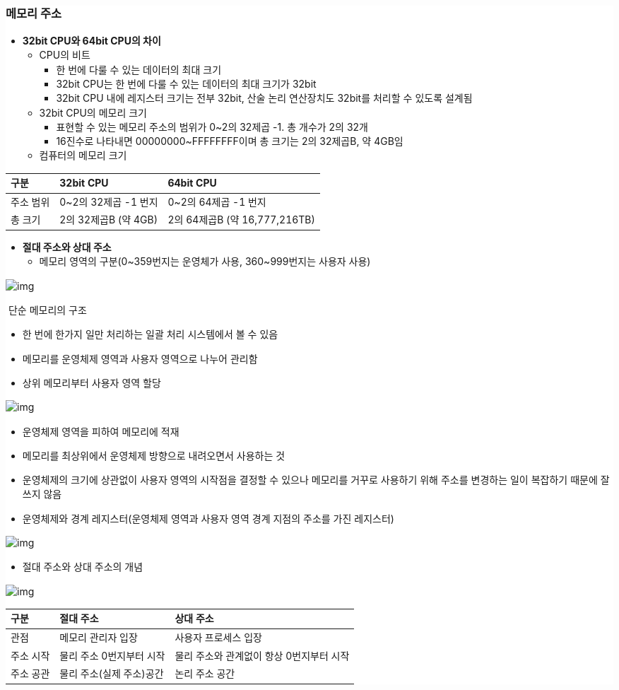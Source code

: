 ### 메모리 주소

- **32bit CPU와 64bit CPU의 차이**
  - CPU의 비트
    - 한 번에 다룰 수 있는 데이터의 최대 크기
    - 32bit CPU는 한 번에 다룰 수 있는 데이터의 최대 크기가 32bit
    - 32bit CPU 내에 레지스터 크기는 전부 32bit, 산술 논리 연산장치도 32bit를 처리할 수 있도록 설계됨
  - 32bit CPU의 메모리 크기
    - 표현할 수 있는 메모리 주소의 범위가 0~2의 32제곱 -1. 총 개수가 2의 32개
    - 16진수로 나타내면 00000000~FFFFFFFF이며 총 크기는 2의 32제곱B, 약 4GB임
  - 컴퓨터의 메모리 크기

| 구분      | 32bit CPU            | 64bit CPU                     |
| :-------- | :------------------- | :---------------------------- |
| 주소 범위 | 0~2의 32제곱 -1 번지 | 0~2의 64제곱 -1 번지          |
| 총 크기   | 2의 32제곱B (약 4GB) | 2의 64제곱B (약 16,777,216TB) |

- **절대 주소와 상대 주소**
  - 메모리 영역의 구분(0~359번지는 운영체가 사용, 360~999번지는 사용자 사용)

![img](https://postfiles.pstatic.net/MjAxOTAxMDlfMTIy/MDAxNTQ2OTk5OTkxMzQ5.NUiHf2TDjKfpWNFbRz2qkOITNIeQXJc8uiAUJzsJJ94g.KMqiqRGNEwYkyy3RYqXbGvjoXvYZeW1Jh1murE7uABEg.PNG.dltnqls442/SE-2f387722-2259-4a62-8491-606a53d33de2.png?type=w966)

​																																단순 메모리의 구조

- 한 번에 한가지 일만 처리하는 일괄 처리 시스템에서 볼 수 있음
- 메모리를 운영체제 영역과 사용자 영역으로 나누어 관리함



- 상위 메모리부터 사용자 영역 할당

![img](https://postfiles.pstatic.net/MjAxOTAxMDlfMTU0/MDAxNTQ3MDAwNTA4MDUx.cFlf-3kxgcW1FVbYEBbmNfGkNOqiyZlY3DaYwirX4TIg.gHnwvHuHtaKbKTQ398zqEIDqPhGkvFoEBytr77BgzA4g.PNG.dltnqls442/SE-10926b13-1d86-46ad-9291-bace8bc39031.png?type=w966)

- 운영체제 영역을 피하여 메모리에 적재
- 메모리를 최상위에서 운영체제 방향으로 내려오면서 사용하는 것
- 운영체제의 크기에 상관없이 사용자 영역의 시작점을 결정할 수 있으나 메모리를 거꾸로 사용하기 위해 주소를 변경하는 일이 복잡하기 때문에 잘 쓰지 않음



- 운영체제와 경계 레지스터(운영체제 영역과 사용자 영역 경계 지점의 주소를 가진 레지스터)

![img](https://postfiles.pstatic.net/MjAxOTAxMDlfNTAg/MDAxNTQ3MDAwNTg5Mzg5._w9DpV-_RjhbTo1iR8c8mc-_MUXjzVCcGfQJIOKsrQMg.pETvbvwbhvAmpPElT7YWaigPDghI47EaEM54dJRb_78g.PNG.dltnqls442/SE-322c62c5-c855-4449-8e93-a403c03be6ae.png?type=w966)

- 절대 주소와 상대 주소의 개념

![img](https://postfiles.pstatic.net/MjAxOTAxMDlfMTMw/MDAxNTQ3MDAwNjIxMDgx.HOAp4qDT5ctTBMk_mXb9D7V-btKNLaUPXEUGZp3hvDsg.47aL-3u4sOP3LC5abEIsftmgB48ZKJTDlh5wj9BV_DYg.PNG.dltnqls442/SE-4262f942-aa52-4d32-a7b9-4cc4bfded61a.png?type=w966)

| 구분      | 절대 주소                | 상대 주소                                |
| :-------- | :----------------------- | :--------------------------------------- |
| 관점      | 메모리 관리자 입장       | 사용자 프로세스 입장                     |
| 주소 시작 | 물리 주소 0번지부터 시작 | 물리 주소와 관계없이 항상 0번지부터 시작 |
| 주소 공관 | 물리 주소(실제 주소)공간 | 논리 주소 공간                           |
